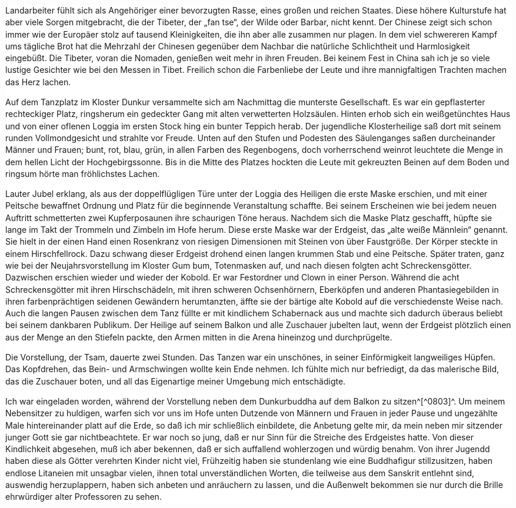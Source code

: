 Landarbeiter fühlt sich als Angehöriger einer bevorzugten Rasse, eines großen
und reichen Staates. Diese höhere Kulturstufe hat aber viele Sorgen mitgebracht,
die der Tibeter, der „fan tse“, der Wilde oder Barbar, nicht kennt. Der Chinese
zeigt sich schon immer wie der Europäer stolz auf tausend Kleinigkeiten, die ihn
aber alle zusammen nur plagen. In dem viel schwereren Kampf ums tägliche Brot
hat die Mehrzahl der Chinesen gegenüber dem Nachbar die natürliche Schlichtheit
und Harmlosigkeit eingebüßt. Die Tibeter, voran die Nomaden‚ genießen weit mehr
in ihren Freuden. Bei keinem Fest in China sah ich je so viele lustige Gesichter
wie bei den Messen in Tibet. Freilich schon die Farbenliebe der Leute und ihre
mannigfaltigen Trachten machen das Herz lachen.

Auf dem Tanzplatz im Kloster Dunkur versammelte sich am Nachmittag die munterste
Gesellschaft. Es war ein gepflasterter rechteckiger Platz, ringsherum ein
gedeckter Gang mit alten verwetterten Holzsäulen. Hinten erhob sich ein
weißgetünchtes Haus und von einer oflenen Loggia im ersten Stock hing ein bunter
Teppich herab. Der jugendliche Klosterheilige saß dort mit seinem runden
Vollmondgesicht und strahlte vor Freude. Unten auf den Stufen und Podesten des
Säulenganges saßen durcheinander Männer und Frauen; bunt, rot, blau, grün, in
allen Farben des Regenbogens, doch vorherrschend weinrot leuchtete die Menge in
dem hellen Licht der Hochgebirgssonne. Bis in die Mitte des Platzes hockten die
Leute mit gekreuzten Beinen auf dem Boden und ringsum hörte man fröhlichstes
Lachen.

Lauter Jubel erklang, als aus der doppelflügligen Türe unter der Loggia des
Heiligen die erste Maske erschien, und mit einer Peitsche bewaffnet Ordnung und
Platz für die beginnende Veranstaltung schaffte. Bei seinem Erscheinen wie bei
jedem neuen Auftritt schmetterten zwei Kupferposaunen ihre schaurigen Töne
heraus. Nachdem sich die Maske Platz geschafft, hüpfte sie lange im Takt der
Trommeln und Zimbeln im Hofe herum. Diese erste Maske war der Erdgeist, das
„alte weiße Männlein“ genannt. Sie hielt in der einen Hand einen Rosenkranz von
riesigen Dimensionen mit Steinen von über Faustgröße. Der Körper steckte in
einem Hirschfellrock. Dazu schwang dieser Erdgeist drohend einen langen krummen
Stab und eine Peitsche. Später traten, ganz wie bei der Neujahrsvorstellung im
Kloster Gum bum, Totenmasken auf, und nach diesen folgten acht Schreckensgötter.
Dazwischen erschien wieder und wieder der Kobold. Er war Festordner und Clown in
einer Person. Während die acht Schreckensgötter mit ihren Hirschschädeln, mit
ihren schweren Ochsenhörnern, Eberköpfen und anderen Phantasiegebilden in ihren
farbenprächtigen seidenen Gewändern herumtanzten, äffte sie der bärtige alte
Kobold auf die verschiedenste Weise nach. Auch die langen Pausen zwischen dem
Tanz füllte er mit kindlichem Schabernack aus und machte sich dadurch überaus
beliebt bei seinem dankbaren Publikum. Der Heilige auf seinem Balkon und alle
Zuschauer jubelten laut, wenn der Erdgeist plötzlich einen aus der Menge an den
Stiefeln packte, den Armen mitten in die Arena hineinzog und durchprügelte.

Die Vorstellung, der Tsam, dauerte zwei Stunden. Das Tanzen war ein unschönes,
in seiner Einförmigkeit langweiliges Hüpfen. Das Kopfdrehen, das Bein- und
Armschwingen wollte kein Ende nehmen. Ich fühlte mich nur befriedigt, da das
malerische Bild, das die Zuschauer boten, und all das Eigenartige meiner
Umgebung mich entschädigte.

Ich war eingeladen worden, während der Vorstellung neben dem Dunkurbuddha auf
dem Balkon zu sitzen^[^0803]^. Um meinem Nebensitzer zu huldigen, warfen sich vor uns
im Hofe unten Dutzende von Männern und Frauen in jeder Pause und ungezählte Male
hintereinander platt auf die Erde, so daß ich mir schließlich einbildete, die
Anbetung gelte mir, da mein neben mir sitzender junger Gott sie gar
nichtbeachtete. Er war noch so jung, daß er nur Sinn für die Streiche des
Erdgeistes hatte. Von dieser Kindlichkeit abgesehen, muß ich aber bekennen, daß
er sich auffallend wohlerzogen und würdig benahm. Von ihrer Jugendd haben diese
als Götter verehrten Kinder nicht viel, Frühzeitig haben sie stundenlang wie
eine Buddhafigur stillzusitzen, haben endlose Litaneien mit unsagbar vielen,
ihnen total unverständlichen Worten, die teilweise aus dem Sanskrit entlehnt
sind, auswendig herzuplappern, haben sich anbeten und anräuchern zu lassen, und
die Außenwelt bekommen sie nur durch die Brille ehrwürdiger alter Professoren zu
sehen.
